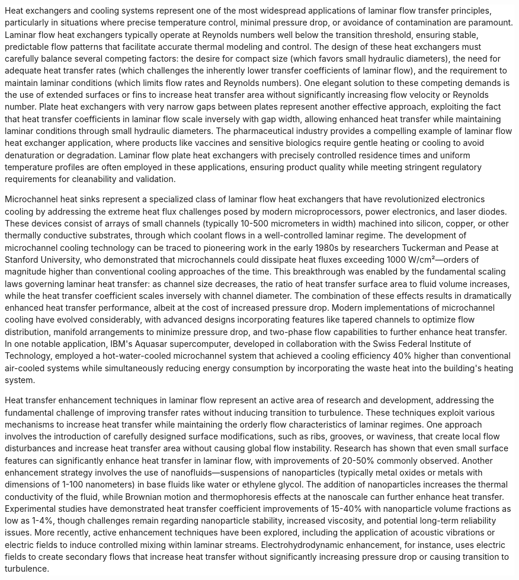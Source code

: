 Heat exchangers and cooling systems represent one of the most widespread applications of laminar flow transfer principles, particularly in situations where precise temperature control, minimal pressure drop, or avoidance of contamination are paramount. Laminar flow heat exchangers typically operate at Reynolds numbers well below the transition threshold, ensuring stable, predictable flow patterns that facilitate accurate thermal modeling and control. The design of these heat exchangers must carefully balance several competing factors: the desire for compact size (which favors small hydraulic diameters), the need for adequate heat transfer rates (which challenges the inherently lower transfer coefficients of laminar flow), and the requirement to maintain laminar conditions (which limits flow rates and Reynolds numbers). One elegant solution to these competing demands is the use of extended surfaces or fins to increase heat transfer area without significantly increasing flow velocity or Reynolds number. Plate heat exchangers with very narrow gaps between plates represent another effective approach, exploiting the fact that heat transfer coefficients in laminar flow scale inversely with gap width, allowing enhanced heat transfer while maintaining laminar conditions through small hydraulic diameters. The pharmaceutical industry provides a compelling example of laminar flow heat exchanger application, where products like vaccines and sensitive biologics require gentle heating or cooling to avoid denaturation or degradation. Laminar flow plate heat exchangers with precisely controlled residence times and uniform temperature profiles are often employed in these applications, ensuring product quality while meeting stringent regulatory requirements for cleanability and validation.

Microchannel heat sinks represent a specialized class of laminar flow heat exchangers that have revolutionized electronics cooling by addressing the extreme heat flux challenges posed by modern microprocessors, power electronics, and laser diodes. These devices consist of arrays of small channels (typically 10-500 micrometers in width) machined into silicon, copper, or other thermally conductive substrates, through which coolant flows in a well-controlled laminar regime. The development of microchannel cooling technology can be traced to pioneering work in the early 1980s by researchers Tuckerman and Pease at Stanford University, who demonstrated that microchannels could dissipate heat fluxes exceeding 1000 W/cm²—orders of magnitude higher than conventional cooling approaches of the time. This breakthrough was enabled by the fundamental scaling laws governing laminar heat transfer: as channel size decreases, the ratio of heat transfer surface area to fluid volume increases, while the heat transfer coefficient scales inversely with channel diameter. The combination of these effects results in dramatically enhanced heat transfer performance, albeit at the cost of increased pressure drop. Modern implementations of microchannel cooling have evolved considerably, with advanced designs incorporating features like tapered channels to optimize flow distribution, manifold arrangements to minimize pressure drop, and two-phase flow capabilities to further enhance heat transfer. In one notable application, IBM's Aquasar supercomputer, developed in collaboration with the Swiss Federal Institute of Technology, employed a hot-water-cooled microchannel system that achieved a cooling efficiency 40% higher than conventional air-cooled systems while simultaneously reducing energy consumption by incorporating the waste heat into the building's heating system.

Heat transfer enhancement techniques in laminar flow represent an active area of research and development, addressing the fundamental challenge of improving transfer rates without inducing transition to turbulence. These techniques exploit various mechanisms to increase heat transfer while maintaining the orderly flow characteristics of laminar regimes. One approach involves the introduction of carefully designed surface modifications, such as ribs, grooves, or waviness, that create local flow disturbances and increase heat transfer area without causing global flow instability. Research has shown that even small surface features can significantly enhance heat transfer in laminar flow, with improvements of 20-50% commonly observed. Another enhancement strategy involves the use of nanofluids—suspensions of nanoparticles (typically metal oxides or metals with dimensions of 1-100 nanometers) in base fluids like water or ethylene glycol. The addition of nanoparticles increases the thermal conductivity of the fluid, while Brownian motion and thermophoresis effects at the nanoscale can further enhance heat transfer. Experimental studies have demonstrated heat transfer coefficient improvements of 15-40% with nanoparticle volume fractions as low as 1-4%, though challenges remain regarding nanoparticle stability, increased viscosity, and potential long-term reliability issues. More recently, active enhancement techniques have been explored, including the application of acoustic vibrations or electric fields to induce controlled mixing within laminar streams. Electrohydrodynamic enhancement, for instance, uses electric fields to create secondary flows that increase heat transfer without significantly increasing pressure drop or causing transition to turbulence.
